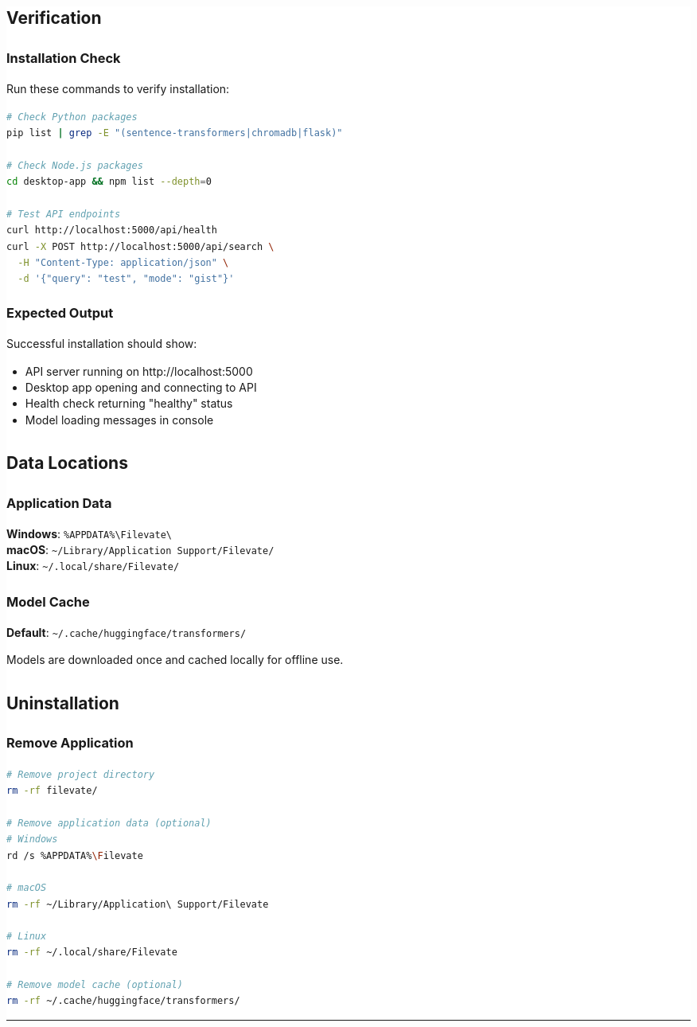 ## Verification

### **Installation Check**

Run these commands to verify installation:

```bash
# Check Python packages
pip list | grep -E "(sentence-transformers|chromadb|flask)"

# Check Node.js packages
cd desktop-app && npm list --depth=0

# Test API endpoints
curl http://localhost:5000/api/health
curl -X POST http://localhost:5000/api/search \
  -H "Content-Type: application/json" \
  -d '{"query": "test", "mode": "gist"}'
```

### **Expected Output**

Successful installation should show:
- API server running on http://localhost:5000
- Desktop app opening and connecting to API
- Health check returning "healthy" status
- Model loading messages in console

## Data Locations

### **Application Data**

**Windows**: `%APPDATA%\Filevate\`  
**macOS**: `~/Library/Application Support/Filevate/`  
**Linux**: `~/.local/share/Filevate/`

### **Model Cache**

**Default**: `~/.cache/huggingface/transformers/`

Models are downloaded once and cached locally for offline use.

## Uninstallation

### **Remove Application**

```bash
# Remove project directory
rm -rf filevate/

# Remove application data (optional)
# Windows
rd /s %APPDATA%\Filevate

# macOS
rm -rf ~/Library/Application\ Support/Filevate

# Linux
rm -rf ~/.local/share/Filevate

# Remove model cache (optional)
rm -rf ~/.cache/huggingface/transformers/
```

---